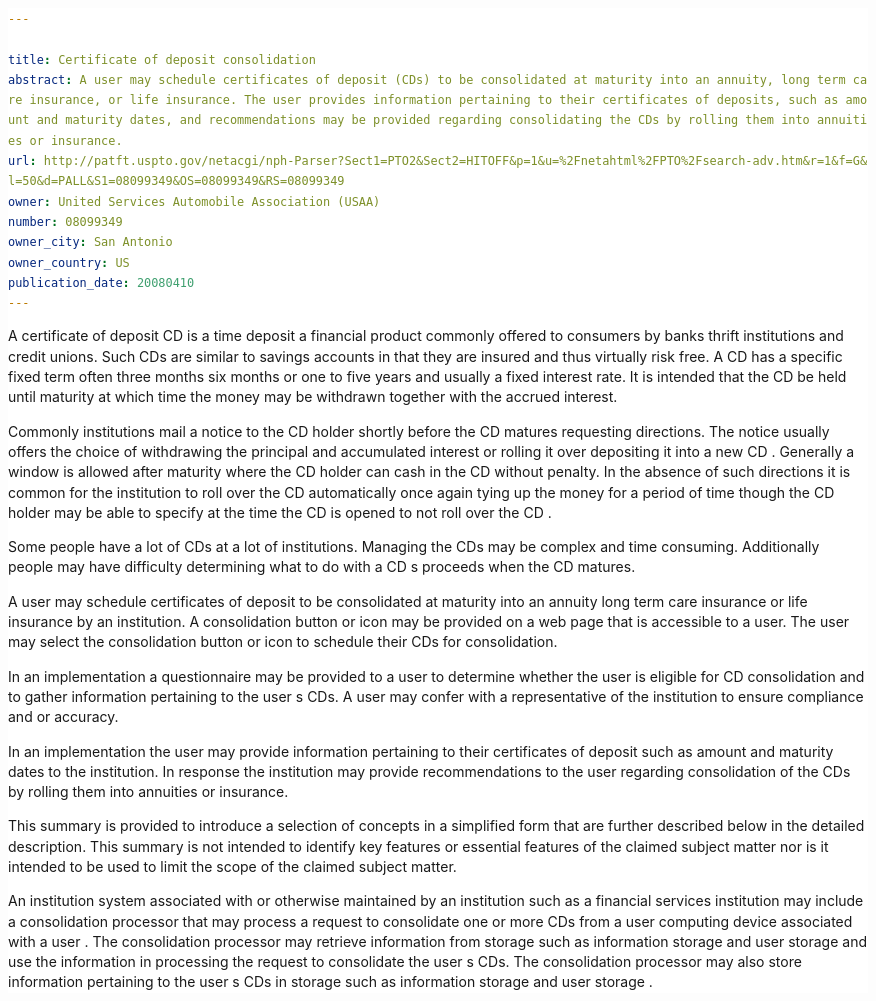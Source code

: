 ```yaml
---

title: Certificate of deposit consolidation
abstract: A user may schedule certificates of deposit (CDs) to be consolidated at maturity into an annuity, long term care insurance, or life insurance. The user provides information pertaining to their certificates of deposits, such as amount and maturity dates, and recommendations may be provided regarding consolidating the CDs by rolling them into annuities or insurance.
url: http://patft.uspto.gov/netacgi/nph-Parser?Sect1=PTO2&Sect2=HITOFF&p=1&u=%2Fnetahtml%2FPTO%2Fsearch-adv.htm&r=1&f=G&l=50&d=PALL&S1=08099349&OS=08099349&RS=08099349
owner: United Services Automobile Association (USAA)
number: 08099349
owner_city: San Antonio
owner_country: US
publication_date: 20080410
---
```

A certificate of deposit CD is a time deposit a financial product commonly offered to consumers by banks thrift institutions and credit unions. Such CDs are similar to savings accounts in that they are insured and thus virtually risk free. A CD has a specific fixed term often three months six months or one to five years and usually a fixed interest rate. It is intended that the CD be held until maturity at which time the money may be withdrawn together with the accrued interest.

Commonly institutions mail a notice to the CD holder shortly before the CD matures requesting directions. The notice usually offers the choice of withdrawing the principal and accumulated interest or rolling it over depositing it into a new CD . Generally a window is allowed after maturity where the CD holder can cash in the CD without penalty. In the absence of such directions it is common for the institution to roll over the CD automatically once again tying up the money for a period of time though the CD holder may be able to specify at the time the CD is opened to not roll over the CD .

Some people have a lot of CDs at a lot of institutions. Managing the CDs may be complex and time consuming. Additionally people may have difficulty determining what to do with a CD s proceeds when the CD matures.

A user may schedule certificates of deposit to be consolidated at maturity into an annuity long term care insurance or life insurance by an institution. A consolidation button or icon may be provided on a web page that is accessible to a user. The user may select the consolidation button or icon to schedule their CDs for consolidation.

In an implementation a questionnaire may be provided to a user to determine whether the user is eligible for CD consolidation and to gather information pertaining to the user s CDs. A user may confer with a representative of the institution to ensure compliance and or accuracy.

In an implementation the user may provide information pertaining to their certificates of deposit such as amount and maturity dates to the institution. In response the institution may provide recommendations to the user regarding consolidation of the CDs by rolling them into annuities or insurance.

This summary is provided to introduce a selection of concepts in a simplified form that are further described below in the detailed description. This summary is not intended to identify key features or essential features of the claimed subject matter nor is it intended to be used to limit the scope of the claimed subject matter.

An institution system associated with or otherwise maintained by an institution such as a financial services institution may include a consolidation processor that may process a request to consolidate one or more CDs from a user computing device associated with a user . The consolidation processor may retrieve information from storage such as information storage and user storage and use the information in processing the request to consolidate the user s CDs. The consolidation processor may also store information pertaining to the user s CDs in storage such as information storage and user storage .
